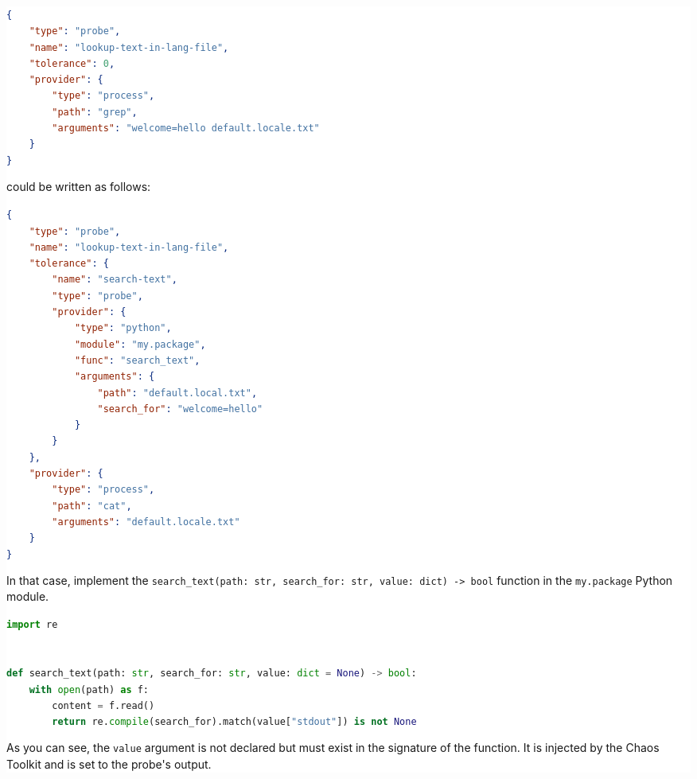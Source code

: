 ```json
{
    "type": "probe",
    "name": "lookup-text-in-lang-file",
    "tolerance": 0,
    "provider": {
        "type": "process",
        "path": "grep",
        "arguments": "welcome=hello default.locale.txt"
    }
}
```

could be written as follows:

```json
{
    "type": "probe",
    "name": "lookup-text-in-lang-file",
    "tolerance": {
        "name": "search-text",
        "type": "probe",
        "provider": {
            "type": "python",
            "module": "my.package",
            "func": "search_text",
            "arguments": {
                "path": "default.local.txt",
                "search_for": "welcome=hello"
            }
        }
    },
    "provider": {
        "type": "process",
        "path": "cat",
        "arguments": "default.locale.txt"
    }
}
```

In that case, implement the
`search_text(path: str, search_for: str, value: dict) -> bool` function in the
`my.package` Python module.


```python
import re


def search_text(path: str, search_for: str, value: dict = None) -> bool:
    with open(path) as f:
        content = f.read()
        return re.compile(search_for).match(value["stdout"]) is not None
```

As you can see, the `value` argument is not declared but must exist in the
signature of the function. It is injected by the Chaos Toolkit and is set to
the probe's output.


[ope]: https://docs.python.org/3/library/os.path.html#os.path.exists
[spec]: https://docs.chaostoolkit.org/reference/api/experiment/#steady-state-probe-tolerance
[re]: https://docs.python.org/3/library/re.html#module-re
[jsonpath2]: https://jsonpath2.readthedocs.io/en/latest/exampleusage.html